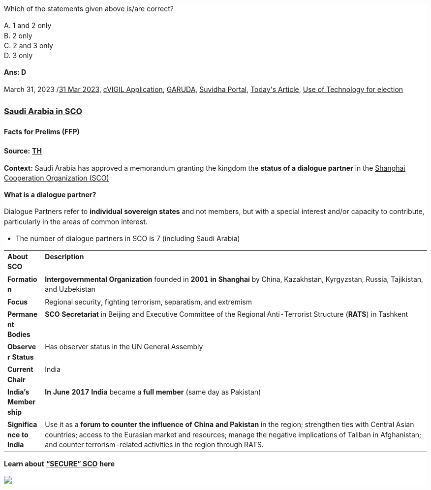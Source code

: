 Which of the statements given above is/are correct?

A. 1 and 2 only  
B. 2 only  
C. 2 and 3 only  
D. 3 only

**Ans: D**

March 31, 2023 /[31 Mar 2023](https://www.insightsonindia.com/category/31-mar-2023/ "31 Mar 2023"), [cVIGIL Application](https://www.insightsonindia.com/tag/cvigil-application/ "cVIGIL Application"), [GARUDA](https://www.insightsonindia.com/tag/garuda/ "GARUDA"), [Suvidha Portal](https://www.insightsonindia.com/tag/suvidha-portal/ "Suvidha Portal"), [Today's Article](https://www.insightsonindia.com/category/today-article/ "Today's Article"), [Use of Technology for election](https://www.insightsonindia.com/tag/use-of-technology-for-election/ "Use of Technology for election")

### [Saudi Arabia in SCO](https://www.insightsonindia.com/2023/03/31/saudi-arabia-in-sco/)

#### **Facts for Prelims (FFP)**

**Source:** [**TH**](https://www.thehindu.com/news/international/riyadh-joins-shanghai-cooperation-organization-as-ties-with-beijing-grow/article66674566.ece)

**Context:** Saudi Arabia has approved a memorandum granting the kingdom the **status of a dialogue partner** in the [Shanghai Cooperation Organization (SCO)](https://www.insightsonindia.com/2021/09/18/shanghai-cooperation-organisation-sco-3/)

**What is a dialogue partner?**

Dialogue Partners refer to **individual sovereign states** and not members, but with a special interest and/or capacity to contribute, particularly in the areas of common interest.

- The number of dialogue partners in SCO is 7 (including Saudi Arabia)

|   |   |
|---|---|
|**About SCO**|**Description**|
|**Formation**|**Intergovernmental Organization** founded in **2001 in Shanghai** by China, Kazakhstan, Kyrgyzstan, Russia, Tajikistan, and Uzbekistan|
|**Focus**|Regional security, fighting terrorism, separatism, and extremism|
|**Permanent Bodies**|**SCO Secretariat** in Beijing and Executive Committee of the Regional Anti-Terrorist Structure (**RATS**) in Tashkent|
|**Observer Status**|Has observer status in the UN General Assembly|
|**Current Chair**|India|
|**India’s Membership**|**In June 2017 India** became a **full member** (same day as Pakistan)|
|**Significance to India**|Use it as a **forum to counter the influence of China and Pakistan** in the region; strengthen ties with Central Asian countries; access to the Eurasian market and resources; manage the negative implications of Taliban in Afghanistan; and counter terrorism-related activities in the region through RATS.|

**Learn about** [**“SECURE” SCO**](https://www.insightsonindia.com/2023/03/30/secure-sco/) **here**

[![](https://www.insightsonindia.com/wp-content/uploads/2021/09/SCO_1.png?is-pending-load=1)](https://www.insightsonindia.com/wp-content/uploads/2021/09/SCO_1.png)
